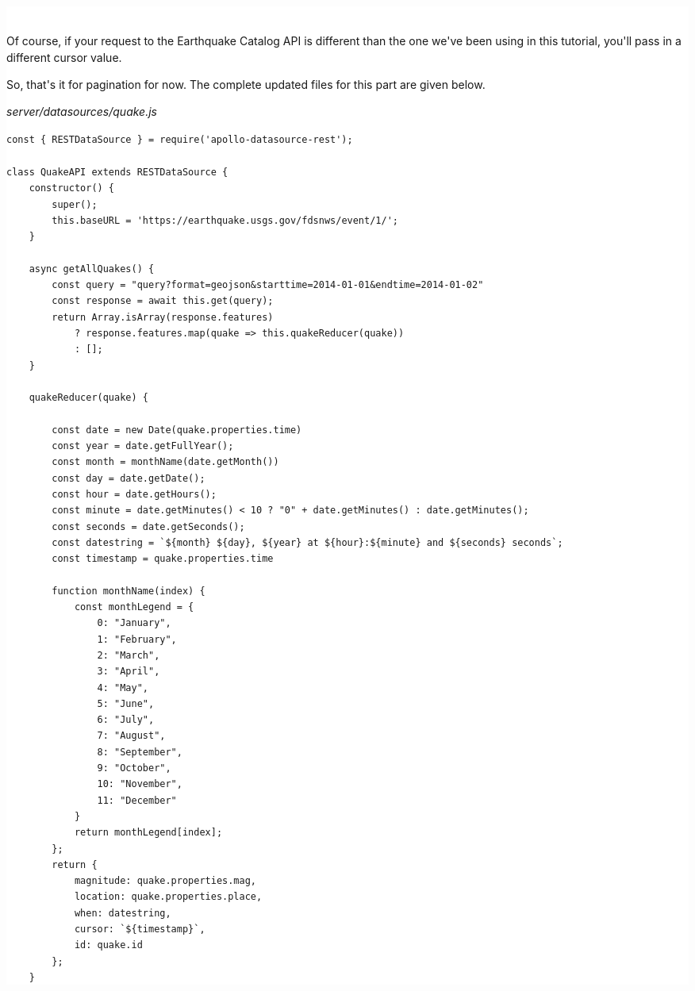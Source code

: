<br>

Of course, if your request to the Earthquake Catalog API is different than the one we've been using in this tutorial, you'll pass in a different cursor value.
<br>

So, that's it for pagination for now. The complete updated files for this part are given below.
<br>

_server/datasources/quake.js_

```
const { RESTDataSource } = require('apollo-datasource-rest');

class QuakeAPI extends RESTDataSource {
    constructor() {
        super();
        this.baseURL = 'https://earthquake.usgs.gov/fdsnws/event/1/';
    }

    async getAllQuakes() {
        const query = "query?format=geojson&starttime=2014-01-01&endtime=2014-01-02"
        const response = await this.get(query);
        return Array.isArray(response.features)
            ? response.features.map(quake => this.quakeReducer(quake))
            : [];
    }

    quakeReducer(quake) {

        const date = new Date(quake.properties.time)
        const year = date.getFullYear();
        const month = monthName(date.getMonth())
        const day = date.getDate();
        const hour = date.getHours();
        const minute = date.getMinutes() < 10 ? "0" + date.getMinutes() : date.getMinutes();
        const seconds = date.getSeconds();
        const datestring = `${month} ${day}, ${year} at ${hour}:${minute} and ${seconds} seconds`;
        const timestamp = quake.properties.time

        function monthName(index) {
            const monthLegend = {
                0: "January",
                1: "February",
                2: "March",
                3: "April",
                4: "May",
                5: "June",
                6: "July",
                7: "August",
                8: "September",
                9: "October",
                10: "November",
                11: "December"
            }
            return monthLegend[index];
        };
        return {
            magnitude: quake.properties.mag,
            location: quake.properties.place,
            when: datestring,
            cursor: `${timestamp}`,
            id: quake.id
        };
    }

```